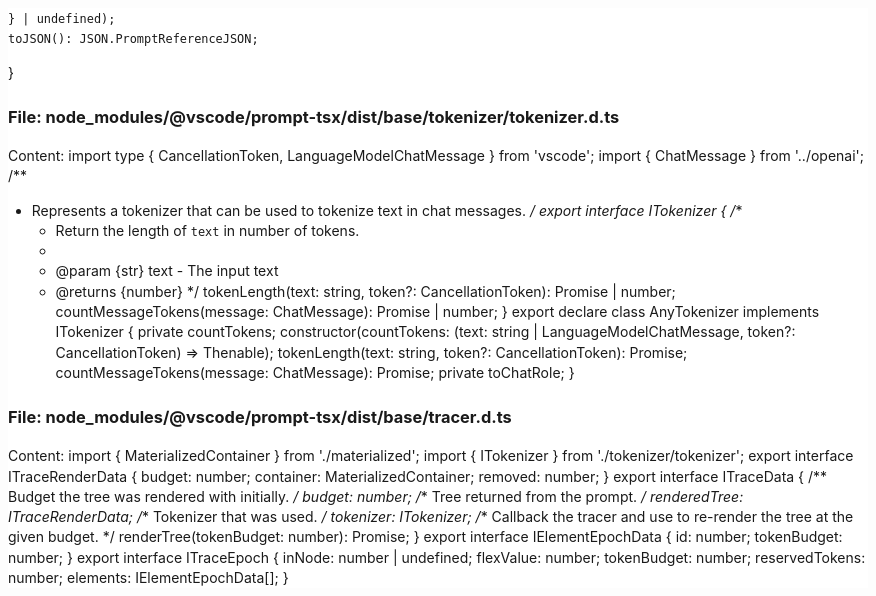     } | undefined);
    toJSON(): JSON.PromptReferenceJSON;
}

### File: node_modules/@vscode/prompt-tsx/dist/base/tokenizer/tokenizer.d.ts

Content:
import type { CancellationToken, LanguageModelChatMessage } from 'vscode';
import { ChatMessage } from '../openai';
/**
 * Represents a tokenizer that can be used to tokenize text in chat messages.
 */
export interface ITokenizer {
    /**
     * Return the length of `text` in number of tokens.
     *
     * @param {str} text - The input text
     * @returns {number}
     */
    tokenLength(text: string, token?: CancellationToken): Promise<number> | number;
    countMessageTokens(message: ChatMessage): Promise<number> | number;
}
export declare class AnyTokenizer implements ITokenizer {
    private countTokens;
    constructor(countTokens: (text: string | LanguageModelChatMessage, token?: CancellationToken) => Thenable<number>);
    tokenLength(text: string, token?: CancellationToken): Promise<number>;
    countMessageTokens(message: ChatMessage): Promise<number>;
    private toChatRole;
}

### File: node_modules/@vscode/prompt-tsx/dist/base/tracer.d.ts

Content:
import { MaterializedContainer } from './materialized';
import { ITokenizer } from './tokenizer/tokenizer';
export interface ITraceRenderData {
    budget: number;
    container: MaterializedContainer;
    removed: number;
}
export interface ITraceData {
    /** Budget the tree was rendered with initially. */
    budget: number;
    /** Tree returned from the prompt. */
    renderedTree: ITraceRenderData;
    /** Tokenizer that was used. */
    tokenizer: ITokenizer;
    /** Callback the tracer and use to re-render the tree at the given budget. */
    renderTree(tokenBudget: number): Promise<ITraceRenderData>;
}
export interface IElementEpochData {
    id: number;
    tokenBudget: number;
}
export interface ITraceEpoch {
    inNode: number | undefined;
    flexValue: number;
    tokenBudget: number;
    reservedTokens: number;
    elements: IElementEpochData[];
}